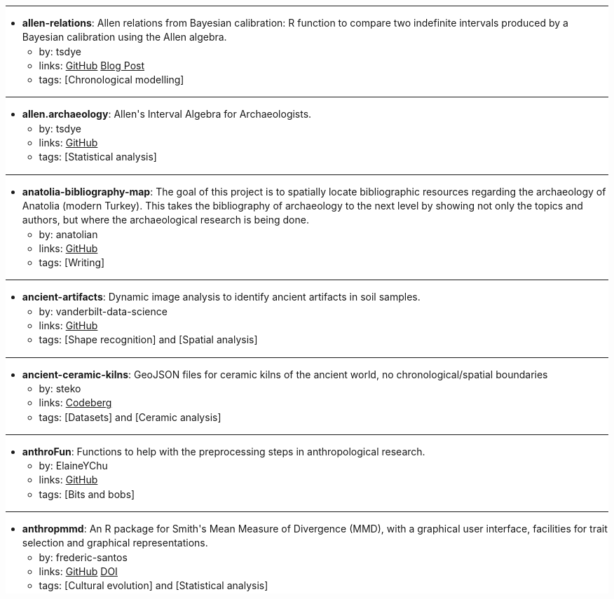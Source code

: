 ----

* **allen-relations**: Allen relations from Bayesian calibration: R function to compare two indefinite intervals produced by a Bayesian calibration using the Allen algebra.
  * by: tsdye
  * links: [GitHub](https://github.com/tsdye/allen-relations)       [Blog Post](http://tsdye.online/tsdye/posts/allen-relations/)
  * tags: [Chronological modelling]
  
----

* **allen.archaeology**: Allen's Interval Algebra for Archaeologists.
  * by: tsdye
  * links: [GitHub](https://github.com/tsdye/allen.archaeology)
  * tags: [Statistical analysis]
  
----

* **anatolia-bibliography-map**: The goal of this project is to spatially locate bibliographic resources regarding the archaeology of Anatolia (modern Turkey). This takes the bibliography of archaeology to the next level by showing not only the topics and authors, but where the archaeological research is being done.
  * by: anatolian
  * links: [GitHub](https://github.com/anatolian/anatolia-bibliography-map)
  * tags: [Writing]
  
----

* **ancient-artifacts**: Dynamic image analysis to identify ancient artifacts in soil samples.
  * by: vanderbilt-data-science
  * links: [GitHub](https://github.com/vanderbilt-data-science/ancient-artifacts)
  * tags: [Shape recognition] and [Spatial analysis]
  
----

* **ancient-ceramic-kilns**: GeoJSON files for ceramic kilns of the ancient world, no chronological/spatial boundaries
  * by: steko
  * links: [Codeberg](https://codeberg.org/steko/ancient-ceramic-kilns)
  * tags: [Datasets] and [Ceramic analysis]
  
----

* **anthroFun**: Functions to help with the preprocessing steps in anthropological research.
  * by: ElaineYChu
  * links: [GitHub](https://github.com/ElaineYChu/anthroFun)
  * tags: [Bits and bobs]
  
----

* **anthropmmd**: An R package for Smith's Mean Measure of Divergence (MMD), with a graphical user interface, facilities for trait selection and graphical representations.
  * by: frederic-santos
  * links: [GitHub](https://github.com/frederic-santos/anthropmmd)            [DOI](https://doi.org/10.1002/ajpa.23336)
  * tags: [Cultural evolution] and [Statistical analysis]
  
